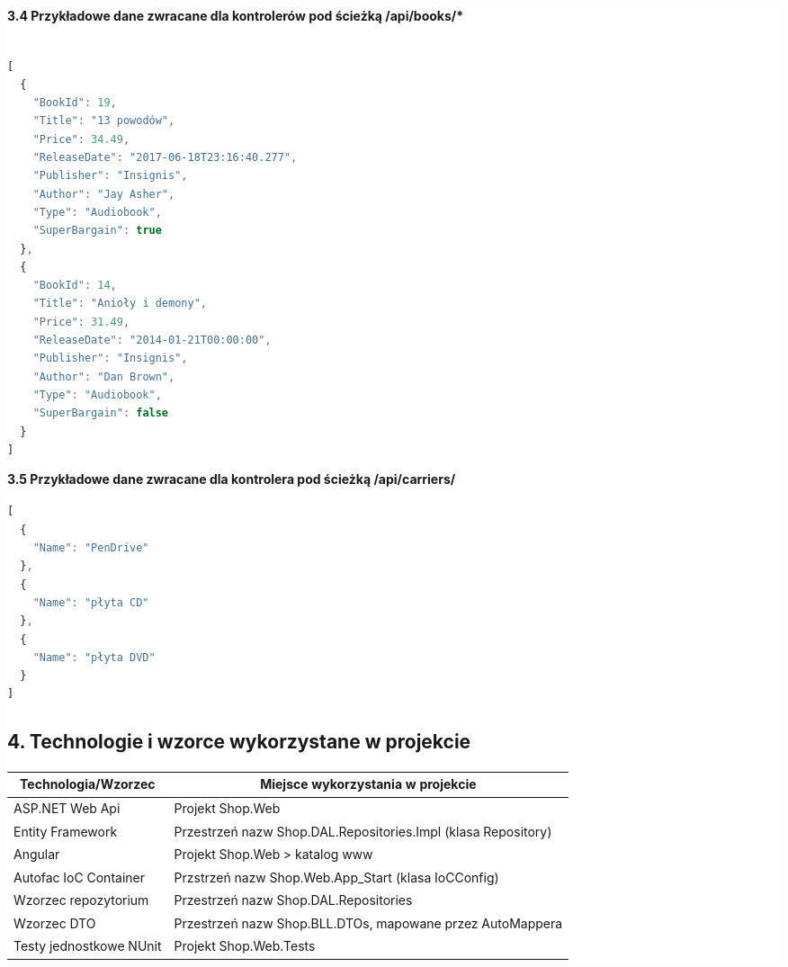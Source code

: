 <b>3.4 Przykładowe dane zwracane dla kontrolerów pod ścieżką /api/books/* </b>

```javascript

[
  {
    "BookId": 19,
    "Title": "13 powodów",
    "Price": 34.49,
    "ReleaseDate": "2017-06-18T23:16:40.277",
    "Publisher": "Insignis",
    "Author": "Jay Asher",
    "Type": "Audiobook",
    "SuperBargain": true
  },
  {
    "BookId": 14,
    "Title": "Anioły i demony",
    "Price": 31.49,
    "ReleaseDate": "2014-01-21T00:00:00",
    "Publisher": "Insignis",
    "Author": "Dan Brown",
    "Type": "Audiobook",
    "SuperBargain": false
  }
]  
```
<b>3.5 Przykładowe dane zwracane dla kontrolera pod ścieżką /api/carriers/ </b>

```javascript
[
  {
    "Name": "PenDrive"
  },
  {
    "Name": "płyta CD"
  },
  {
    "Name": "płyta DVD"
  }
]
```


## 4. Technologie i wzorce wykorzystane w projekcie
Technologia/Wzorzec| Miejsce wykorzystania w projekcie|  
 --- | ---
ASP.NET Web Api | Projekt Shop.Web
Entity Framework | Przestrzeń nazw Shop.DAL.Repositories.Impl (klasa Repository)
Angular | Projekt Shop.Web > katalog www
Autofac IoC Container | Przstrzeń nazw Shop.Web.App_Start (klasa IoCConfig)
Wzorzec repozytorium | Przestrzeń nazw Shop.DAL.Repositories
Wzorzec DTO | Przestrzeń nazw Shop.BLL.DTOs, mapowane przez AutoMappera
Testy jednostkowe NUnit | Projekt Shop.Web.Tests


